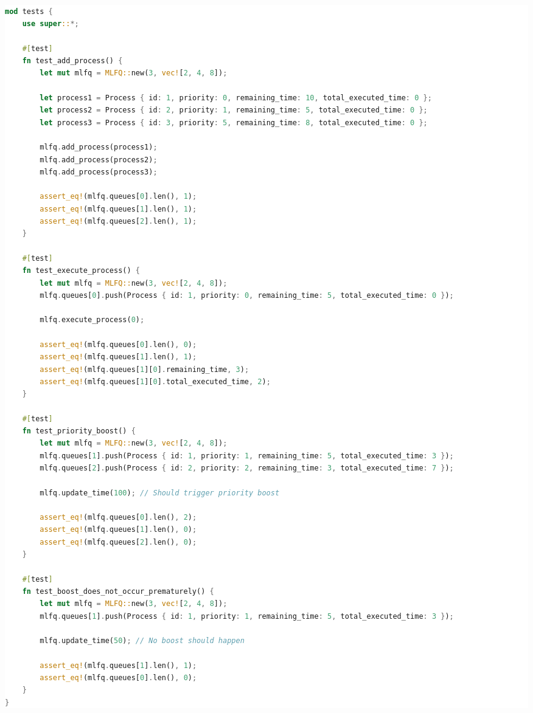 ```rust
mod tests {
    use super::*;

    #[test]
    fn test_add_process() {
        let mut mlfq = MLFQ::new(3, vec![2, 4, 8]);
        
        let process1 = Process { id: 1, priority: 0, remaining_time: 10, total_executed_time: 0 };
        let process2 = Process { id: 2, priority: 1, remaining_time: 5, total_executed_time: 0 };
        let process3 = Process { id: 3, priority: 5, remaining_time: 8, total_executed_time: 0 };

        mlfq.add_process(process1);
        mlfq.add_process(process2);
        mlfq.add_process(process3);

        assert_eq!(mlfq.queues[0].len(), 1);
        assert_eq!(mlfq.queues[1].len(), 1);
        assert_eq!(mlfq.queues[2].len(), 1);
    }

    #[test]
    fn test_execute_process() {
        let mut mlfq = MLFQ::new(3, vec![2, 4, 8]);
        mlfq.queues[0].push(Process { id: 1, priority: 0, remaining_time: 5, total_executed_time: 0 });

        mlfq.execute_process(0);

        assert_eq!(mlfq.queues[0].len(), 0);
        assert_eq!(mlfq.queues[1].len(), 1);
        assert_eq!(mlfq.queues[1][0].remaining_time, 3);
        assert_eq!(mlfq.queues[1][0].total_executed_time, 2);
    }

    #[test]
    fn test_priority_boost() {
        let mut mlfq = MLFQ::new(3, vec![2, 4, 8]);
        mlfq.queues[1].push(Process { id: 1, priority: 1, remaining_time: 5, total_executed_time: 3 });
        mlfq.queues[2].push(Process { id: 2, priority: 2, remaining_time: 3, total_executed_time: 7 });

        mlfq.update_time(100); // Should trigger priority boost

        assert_eq!(mlfq.queues[0].len(), 2);
        assert_eq!(mlfq.queues[1].len(), 0);
        assert_eq!(mlfq.queues[2].len(), 0);
    }

    #[test]
    fn test_boost_does_not_occur_prematurely() {
        let mut mlfq = MLFQ::new(3, vec![2, 4, 8]);
        mlfq.queues[1].push(Process { id: 1, priority: 1, remaining_time: 5, total_executed_time: 3 });
        
        mlfq.update_time(50); // No boost should happen

        assert_eq!(mlfq.queues[1].len(), 1);
        assert_eq!(mlfq.queues[0].len(), 0);
    }
}
```
